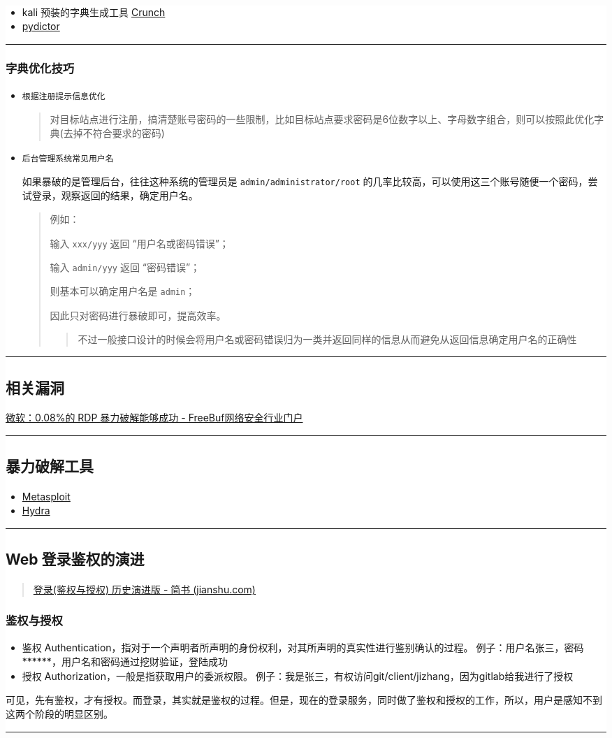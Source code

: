 - kali 预装的字典生成工具 [Crunch](#Crunch) 
- [pydictor](https://github.com/LandGrey/pydictor/blob/master/README_CN.md)


---

### 字典优化技巧

- `根据注册提示信息优化`

  > 对目标站点进行注册，搞清楚账号密码的一些限制，比如目标站点要求密码是6位数字以上、字母数字组合，则可以按照此优化字典(去掉不符合要求的密码)

- `后台管理系统常见用户名`

  如果暴破的是管理后台，往往这种系统的管理员是 `admin/administrator/root` 的几率比较高，可以使用这三个账号随便一个密码，尝试登录，观察返回的结果，确定用户名。

  > 例如：
  >
  > 输入 `xxx/yyy` 返回 “用户名或密码错误”；
  >
  > 输入 `admin/yyy` 返回 “密码错误”；
  >
  > 则基本可以确定用户名是 `admin`；
  >
  > 因此只对密码进行暴破即可，提高效率。
  >
  > > 不过一般接口设计的时候会将用户名或密码错误归为一类并返回同样的信息从而避免从返回信息确定用户名的正确性

---

## 相关漏洞

[微软：0.08%的 RDP 暴力破解能够成功 - FreeBuf网络安全行业门户](https://www.freebuf.com/fevents/224781.html)

---

## 暴力破解工具

- [Metasploit](#Metasploit)
- [Hydra](#Hydra)

---

## Web 登录鉴权的演进

> [登录(鉴权与授权) 历史演进版 - 简书 (jianshu.com)](https://www.jianshu.com/p/bd439beeca03)

### 鉴权与授权

- 鉴权 Authentication，指对于一个声明者所声明的身份权利，对其所声明的真实性进行鉴别确认的过程。
   例子：用户名张三，密码******，用户名和密码通过挖财验证，登陆成功
- 授权 Authorization，一般是指获取用户的委派权限。
   例子：我是张三，有权访问git/client/jizhang，因为gitlab给我进行了授权

可见，先有鉴权，才有授权。而登录，其实就是鉴权的过程。但是，现在的登录服务，同时做了鉴权和授权的工作，所以，用户是感知不到这两个阶段的明显区别。

---